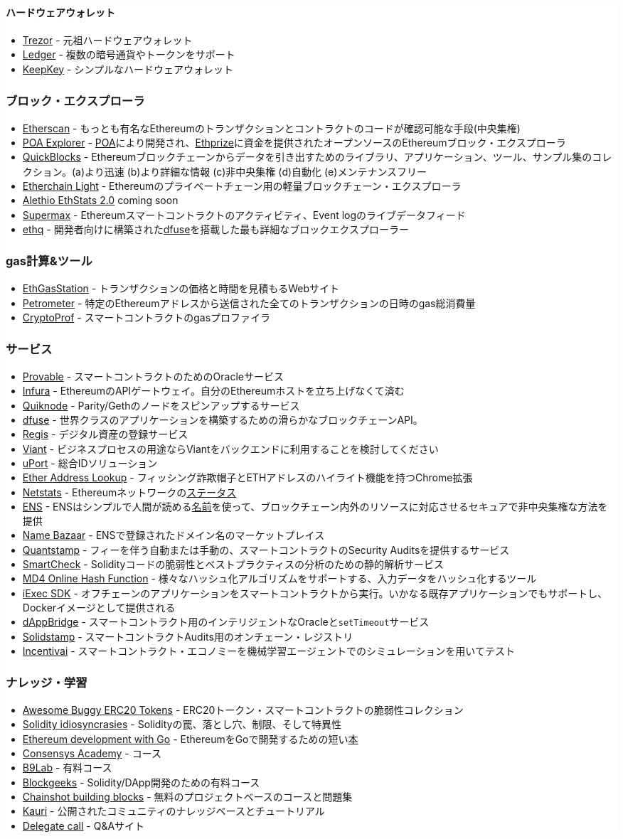 
#### ハードウェアウォレット
* [Trezor](https://trezor.io) - 元祖ハードウェアウォレット
* [Ledger](https://www.ledgerwallet.com) - 複数の暗号通貨やトークンをサポート 
* [KeepKey](https://www.keepkey.com) - シンプルなハードウェアウォレット

### ブロック・エクスプローラ
* [Etherscan](https://etherscan.io/) - もっとも有名なEthereumのトランザクションとコントラクトのコードが確認可能な手段(中央集権)
* [POA Explorer](https://github.com/poanetwork/poa-explorer) - [POA](https://poa.net)により開発され、[Ethprize](http://ethprize.io)に資金を提供されたオープンソースのEthereumブロック・エクスプローラ
* [QuickBlocks](https://github.com/Great-Hill-Corporation/quickBlocks) - Ethereumブロックチェーンからデータを引き出すためのライブラリ、アプリケーション、ツール、サンプル集のコレクション。(a)より迅速 (b)より詳細な情報 (c)非中央集権 (d)自動化 (e)メンテナンスフリー 
* [Etherchain Light](https://github.com/gobitfly/etherchain-light) - Ethereumのプライベートチェーン用の軽量ブロックチェーン・エクスプローラ
* [Alethio EthStats 2.0](https://media.consensys.net/alethio-lighting-up-the-blockchain-with-real-time-stats-a80bb30576db) coming soon
* [Supermax](https://www.supermax.cool/) - Ethereumスマートコントラクトのアクティビティ、Event logのライブデータフィード
* [ethq](https://ethq.app) - 開発者向けに構築された[dfuse](https://dfuse.io)を搭載した最も詳細なブロックエクスプローラー

### gas計算&ツール
* [EthGasStation](https://ethgasstation.info/) - トランザクションの価格と時間を見積もるWebサイト  
* [Petrometer](https://github.com/makerdao/petrometer) - 特定のEthereumアドレスから送信された全てのトランザクションの日時のgas総消費量 
* [CryptoProf](https://github.com/doc-ai/cryptoprof) - スマートコントラクトのgasプロファイラ 

### サービス
* [Provable](http://provable.xyz/) - スマートコントラクトのためのOracleサービス
* [Infura](https://infura.io/) - EthereumのAPIゲートウェイ。自分のEthereumホストを立ち上げなくて済む
* [Quiknode](https://quiknode.io/) - Parity/Gethのノードをスピンアップするサービス
* [dfuse](https://dfuse.io) - 世界クラスのアプリケーションを構築するための滑らかなブロックチェーンAPI。
* [Regis](https://regis.nu/) - デジタル資産の登録サービス 
* [Viant](https://viant.io/) - ビジネスプロセスの用途ならViantをバックエンドに利用することを検討してください 
* [uPort](https://www.uport.me/) - 総合IDソリューション 
* [Ether Address Lookup](https://chrome.google.com/webstore/detail/etheraddresslookup/pdknmigbbbhmllnmgdfalmedcmcefdfn?hl=en-GB) - フィッシング詐欺帽子とETHアドレスのハイライト機能を持つChrome拡張 
* [Netstats](https://github.com/cubedro/eth-netstats) - Ethereumネットワークの[ステータス](https://ethstats.net/)
* [ENS](https://github.com/ensdomains) - ENSはシンプルで人間が読める[名前](https://ens.domains/)を使って、ブロックチェーン内外のリソースに対応させるセキュアで非中央集権な方法を提供
* [Name Bazaar](https://namebazaar.io/) - ENSで登録されたドメイン名のマーケットプレイス 
* [Quantstamp](https://quantstamp.com) - フィーを伴う自動または手動の、スマートコントラクトのSecurity Auditsを提供するサービス
* [SmartCheck](https://tool.smartdec.net/) - Solidityコードの脆弱性とベストプラクティスの分析のための静的解析サービス 
* [MD4 Online Hash Function](https://emn178.github.io/online-tools/md4.html) - 様々なハッシュ化アルゴリズムをサポートする、入力データをハッシュ化するツール
* [iExec SDK](https://github.com/iExecBlockchainComputing/iexec-sdk) - オフチェーンのアプリケーションをスマートコントラクトから実行。いかなる既存アプリケーションでもサポートし、Dockerイメージとして提供される 
* [dAppBridge](https://dAppBridge.com/) - スマートコントラクト用のインテリジェントなOracleと`setTimeout`サービス 
* [Solidstamp](https://www.solidstamp.com) - スマートコントラクトAudits用のオンチェーン・レジストリ 
* [Incentivai](http://incentivai.co) - スマートコントラクト・エコノミーを機械学習エージェントでのシミュレーションを用いてテスト 

### ナレッジ・学習
* [Awesome Buggy ERC20 Tokens](https://github.com/sec-bit/awesome-buggy-erc20-tokens) - ERC20トークン・スマートコントラクトの脆弱性コレクション
* [Solidity idiosyncrasies](https://github.com/miguelmota/solidity-idiosyncrasies) - Solidityの罠、落とし穴、制限、そして特異性 
* [Ethereum development with Go](https://github.com/miguelmota/ethereum-development-with-go-book) - EthereumをGoで開発するための短い[本](https://goethereumbook.org) 
* [Consensys Academy](https://consensys.net/academy/resources/) - コース
* [B9Lab](https://academy.b9lab.com/) - 有料コース
* [Blockgeeks](https://courses.blockgeeks.com/) - Solidity/DApp開発のための有料コース 
* [Chainshot building blocks](https://www.chainshot.com/) - 無料のプロジェクトベースのコースと問題集 
* [Kauri](https://beta.kauri.io/) - 公開されたコミュニティのナレッジベースとチュートリアル 
* [Delegate call](https://delegatecall.com/) - Q&Aサイト